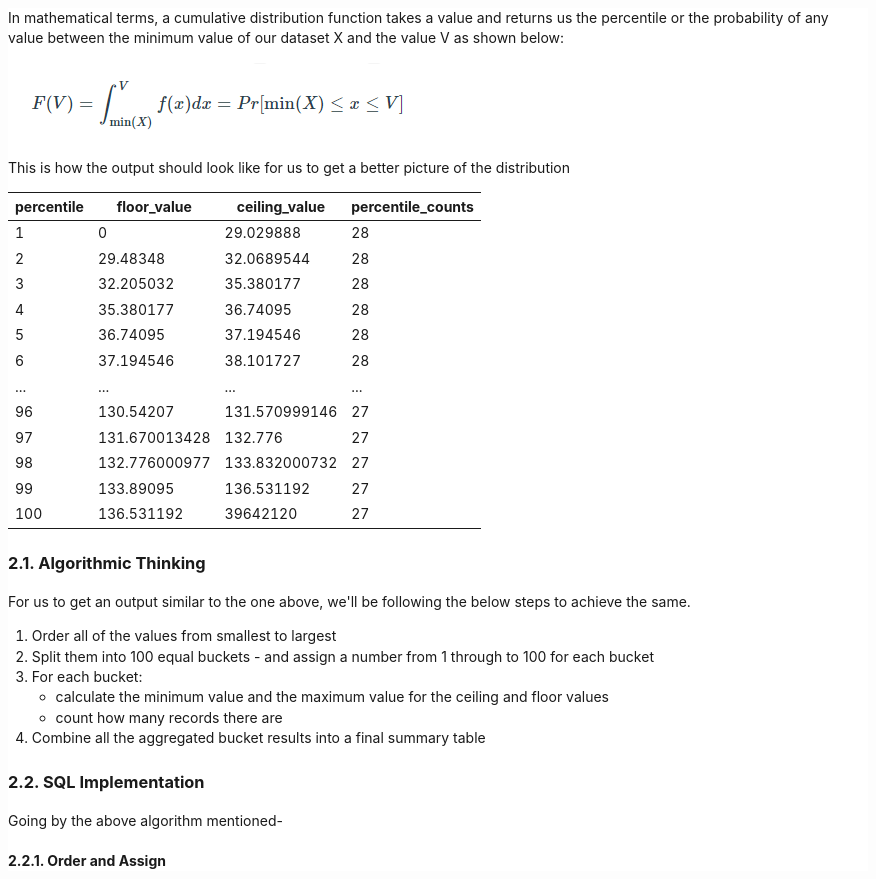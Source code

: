 In mathematical terms, a cumulative distribution function takes a value and returns us the percentile or the probability of any value between the minimum value of our dataset X and the value V as shown below:

![alt text](./images/image-5.png)

This is how the output should look like for us to get a better picture of the distribution

| percentile | floor_value   | ceiling_value | percentile_counts |
| ---------- | ------------- | ------------- | ----------------- |
| 1          | 0             | 29.029888     | 28                |
| 2          | 29.48348      | 32.0689544    | 28                |
| 3          | 32.205032     | 35.380177     | 28                |
| 4          | 35.380177     | 36.74095      | 28                |
| 5          | 36.74095      | 37.194546     | 28                |
| 6          | 37.194546     | 38.101727     | 28                |
| ...        | ...           | ...           | ...               |
| 96         | 130.54207     | 131.570999146 | 27                |
| 97         | 131.670013428 | 132.776       | 27                |
| 98         | 132.776000977 | 133.832000732 | 27                |
| 99         | 133.89095     | 136.531192    | 27                |
| 100        | 136.531192    | 39642120      | 27                |

### 2.1. Algorithmic Thinking

For us to get an output similar to the one above, we'll be following the below steps to achieve the same.

1. Order all of the values from smallest to largest
2. Split them into 100 equal buckets - and assign a number from 1 through to 100 for each bucket
3. For each bucket:
   - calculate the minimum value and the maximum value for the ceiling and floor values
   - count how many records there are
4. Combine all the aggregated bucket results into a final summary table

### 2.2. SQL Implementation

Going by the above algorithm mentioned-

#### 2.2.1. Order and Assign
